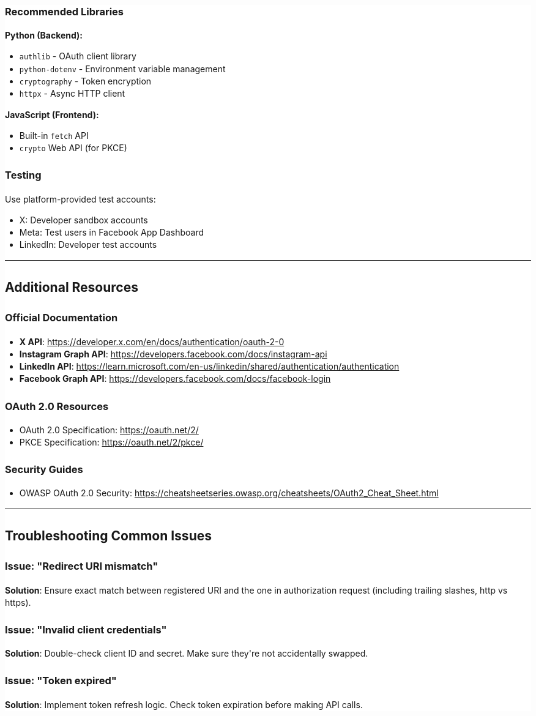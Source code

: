 ### Recommended Libraries

**Python (Backend):**
- `authlib` - OAuth client library
- `python-dotenv` - Environment variable management
- `cryptography` - Token encryption
- `httpx` - Async HTTP client

**JavaScript (Frontend):**
- Built-in `fetch` API
- `crypto` Web API (for PKCE)

### Testing

Use platform-provided test accounts:
- X: Developer sandbox accounts
- Meta: Test users in Facebook App Dashboard
- LinkedIn: Developer test accounts

---

## Additional Resources

### Official Documentation

- **X API**: https://developer.x.com/en/docs/authentication/oauth-2-0
- **Instagram Graph API**: https://developers.facebook.com/docs/instagram-api
- **LinkedIn API**: https://learn.microsoft.com/en-us/linkedin/shared/authentication/authentication
- **Facebook Graph API**: https://developers.facebook.com/docs/facebook-login

### OAuth 2.0 Resources

- OAuth 2.0 Specification: https://oauth.net/2/
- PKCE Specification: https://oauth.net/2/pkce/

### Security Guides

- OWASP OAuth 2.0 Security: https://cheatsheetseries.owasp.org/cheatsheets/OAuth2_Cheat_Sheet.html

---

## Troubleshooting Common Issues

### Issue: "Redirect URI mismatch"
**Solution**: Ensure exact match between registered URI and the one in authorization request (including trailing slashes, http vs https).

### Issue: "Invalid client credentials"
**Solution**: Double-check client ID and secret. Make sure they're not accidentally swapped.

### Issue: "Token expired"
**Solution**: Implement token refresh logic. Check token expiration before making API calls.
